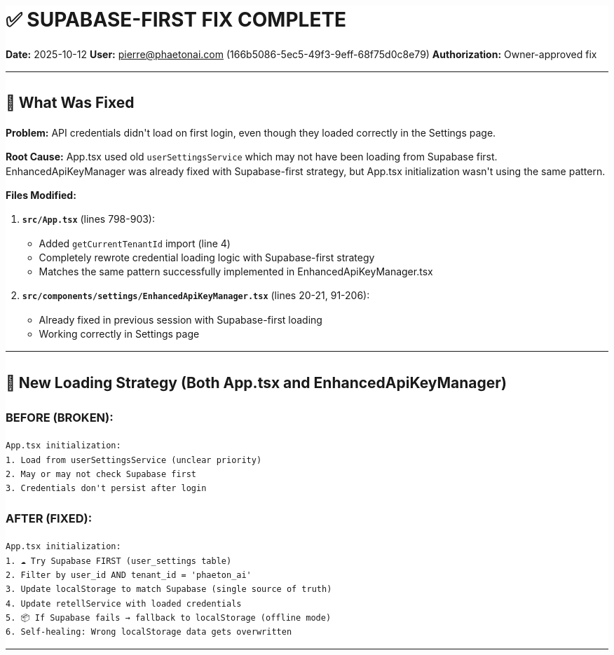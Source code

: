 # ✅ SUPABASE-FIRST FIX COMPLETE

**Date:** 2025-10-12
**User:** pierre@phaetonai.com (166b5086-5ec5-49f3-9eff-68f75d0c8e79)
**Authorization:** Owner-approved fix

---

## 🎯 What Was Fixed

**Problem:** API credentials didn't load on first login, even though they loaded correctly in the Settings page.

**Root Cause:** App.tsx used old `userSettingsService` which may not have been loading from Supabase first. EnhancedApiKeyManager was already fixed with Supabase-first strategy, but App.tsx initialization wasn't using the same pattern.

**Files Modified:**
1. **`src/App.tsx`** (lines 798-903):
   - Added `getCurrentTenantId` import (line 4)
   - Completely rewrote credential loading logic with Supabase-first strategy
   - Matches the same pattern successfully implemented in EnhancedApiKeyManager.tsx

2. **`src/components/settings/EnhancedApiKeyManager.tsx`** (lines 20-21, 91-206):
   - Already fixed in previous session with Supabase-first loading
   - Working correctly in Settings page

---

## 🔄 New Loading Strategy (Both App.tsx and EnhancedApiKeyManager)

### **BEFORE (BROKEN):**
```
App.tsx initialization:
1. Load from userSettingsService (unclear priority)
2. May or may not check Supabase first
3. Credentials don't persist after login
```

### **AFTER (FIXED):**
```
App.tsx initialization:
1. ☁️ Try Supabase FIRST (user_settings table)
2. Filter by user_id AND tenant_id = 'phaeton_ai'
3. Update localStorage to match Supabase (single source of truth)
4. Update retellService with loaded credentials
5. 📦 If Supabase fails → fallback to localStorage (offline mode)
6. Self-healing: Wrong localStorage data gets overwritten
```

---

